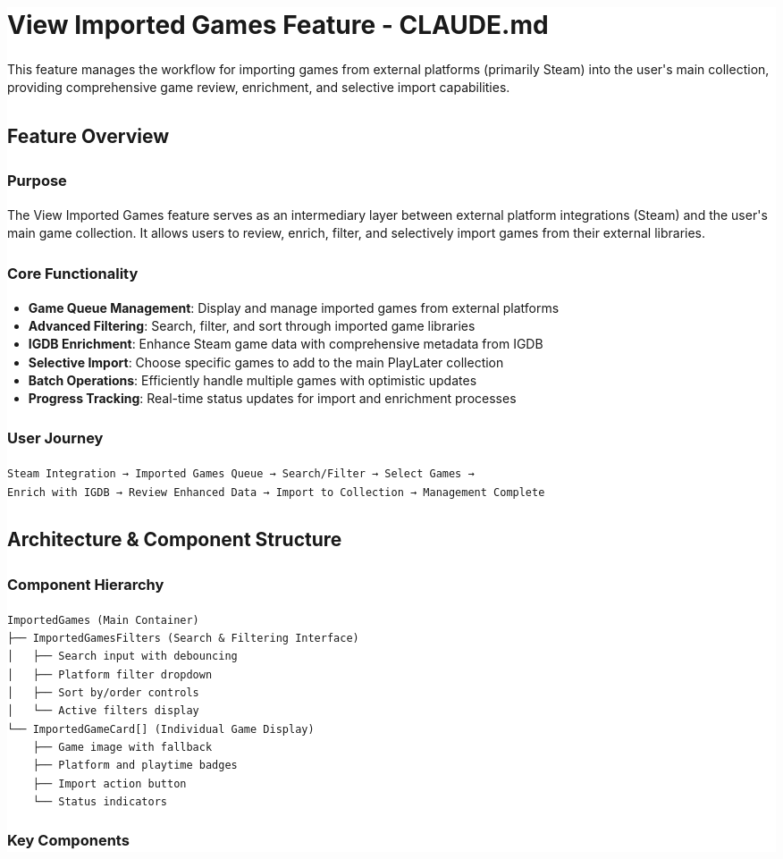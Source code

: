 # View Imported Games Feature - CLAUDE.md

This feature manages the workflow for importing games from external platforms (primarily Steam) into the user's main collection, providing comprehensive game review, enrichment, and selective import capabilities.

## Feature Overview

### Purpose

The View Imported Games feature serves as an intermediary layer between external platform integrations (Steam) and the user's main game collection. It allows users to review, enrich, filter, and selectively import games from their external libraries.

### Core Functionality

- **Game Queue Management**: Display and manage imported games from external platforms
- **Advanced Filtering**: Search, filter, and sort through imported game libraries
- **IGDB Enrichment**: Enhance Steam game data with comprehensive metadata from IGDB
- **Selective Import**: Choose specific games to add to the main PlayLater collection
- **Batch Operations**: Efficiently handle multiple games with optimistic updates
- **Progress Tracking**: Real-time status updates for import and enrichment processes

### User Journey

```
Steam Integration → Imported Games Queue → Search/Filter → Select Games →
Enrich with IGDB → Review Enhanced Data → Import to Collection → Management Complete
```

## Architecture & Component Structure

### Component Hierarchy

```
ImportedGames (Main Container)
├── ImportedGamesFilters (Search & Filtering Interface)
│   ├── Search input with debouncing
│   ├── Platform filter dropdown
│   ├── Sort by/order controls
│   └── Active filters display
└── ImportedGameCard[] (Individual Game Display)
    ├── Game image with fallback
    ├── Platform and playtime badges
    ├── Import action button
    └── Status indicators
```

### Key Components
